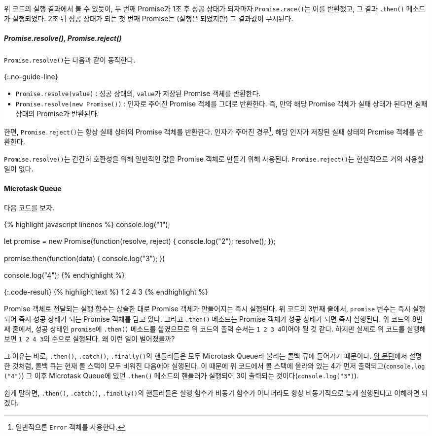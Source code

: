 위 코드의 실행 결과에서 볼 수 있듯이, 두 번째 Promise가 1초 후 성공 상태가 되자마자 `Promise.race()`는 이를 반환했고, 그 결과 `.then()` 메소드가 실행되었다. 2초 뒤 성공 상태가 되는 첫 번째 Promise는 (실행은 되었지만) 그 결과값이 무시된다.

##### Promise.resolve(), Promise.reject()

`Promise.resolve()`는 다음과 같이 동작한다. 

{:.no-guide-line}
- `Promise.resolve(value)` : 성공 상태의, `value`가 저장된 Promise 객체를 반환한다.
- `Promise.resolve(new Promise())` : 인자로 주어진 Promise 객체를 그대로 반환한다. 즉, 만약 해당 Promise 객체가 실패 상태가 된다면 실패 상태의 Promise가 반환된다.

한편, `Promise.reject()`는 항상 실패 상태의 Promise 객체를 반환한다. 인자가 주어진 경우[^20], 해당 인자가 저장된 실패 상태의 Promise 객체를 반환한다.

[^20]: 일반적으론 `Error` 객체를 사용한다.

`Promise.resolve()`는 간간히 호환성을 위해 일반적인 값을 Promise 객체로 만들기 위해 사용된다. `Promise.reject()`는 현실적으로 거의 사용할 일이 없다.

#### Microtask Queue

다음 코드를 보자.

{% highlight javascript linenos %}
console.log("1");

let promise = new Promise(function(resolve, reject) {
    console.log("2");
    resolve();
});

promise.then(function(data) {
    console.log("3");
})

console.log("4");
{% endhighlight %}

{:.code-result}
{% highlight text %}
1
2
4
3
{% endhighlight %}

Promise 객체로 전달되는 실행 함수는 상술한 대로 Promise 객체가 만들어지는 즉시 실행된다. 위 코드의 3번째 줄에서, `promise` 변수는 즉시 실행되어 즉시 성공 상태가 되는 Promise 객체를 담고 있다. 그리고 `.then()` 메소드는 Promise 객체가 성공 상태가 되면 즉시 실행된다. 위 코드의 8번째 줄에서, 성공 상태인 `promise`에 `.then()` 메소드를 붙였으므로 위 코드의 출력 순서는 `1 2 3 4`이어야 될 것 같다. 하지만 실제로 위 코드를 실행해 보면 `1 2 4 3`의 순으로 실행된다. 왜 이런 일이 벌어졌을까?

그 이유는 바로, `.then()`, `.catch()`, `.finally()`의 핸들러들은 모두 Microtask Queue라 불리는 콜백 큐에 들어가기 때문이다. [위 문단](#kramdown_자바스크립트와-비동기)에서 설명한 것처럼, 콜백 큐는 현재 콜 스택이 모두 비워진 다음에야 실행된다. 이 때문에 위 코드에서 콜 스택에 올라와 있는 4가 먼저 출력되고(`console.log("4")`) 그 이후 Microtask Queue에 있던 `.then()` 메소드의 핸들러가 실행되어 3이 출력되는 것이다(`console.log("3")`).

쉽게 말하면, `.then()`, `.catch()`, `.finally()`의 핸들러들은 실행 함수가 비동기 함수가 아니더라도 항상 비동기적으로 늦게 실행된다고 이해하면 되겠다.





[^1]: Web API는 비동기성 이외에도 DOM 조작 등의 기능을 제공한다. 자바스크립트가 웹 페이지를 조작하는데 주로 사용되는 언어이다 보니 혼동이 일어나기 쉬운 부분인데, DOM 조작 등의 기능는 자바스크립트 언어 차원에서 자체적으로 제공하는 기능이 아닌, Web API(브라우저)가 제공하는 기능이다. Node.js에서 `document.getElementById()`, `document.querySelector()`, `document.createElement()`과 같은 DOM 조작 함수들을 사용할 수 없는 것이 바로 이 때문이다. Node.js에는 Web API가 없기 때문이다. 참고로 Web API의 DOM 조작 함수들은 대부분 동기식으로 작동한다.
[^2]: Node.js에서 비동기 코드가 실행되는 과정도 이와 크게 다르지 않다.
[^3]: 자바스크립트 코드를 해석(interpreting)하고 실행하는 프로그램. Google의 [V8 Engine](https://v8.dev/) 등이 유명하다. V8 Engine은 크롬 웹 브라우저와 Node.js에서 사용된다. Fig.01에서 자바스크립트 엔진(JS Engine)은 하나의 콜 스택만을 가지고 있는 것을 볼 수 있다. 자바스크립트 엔진은 이 콜 스택 하나만을 가지고 단일 쓰레드 환경에서 코드를 실행한다.
[^4]: Fig.01에서는 편의상 하나로만 그렸지만, 사실 콜백 큐는 Task Queue, Microtask Queue, Animation Frames 등 종류가 많다. 실행하는 비동기 함수의 종류에 따라 각기 다른 큐를 사용한다. 각 큐는 우선순위가 있어, 상위 우선순위의 큐가 먼저 비워진 후에 하위 우선순위의 큐가 비워진다.
[^5]: 이 반복적인 동작을 틱(tick)이라 한다.
[^6]: 예를 들어 Node.js에서는 파일의 내용을 읽을 수 있는 비동기식 함수 `fs.readFile()`와 동기식 함수 `fs.readFileSync()`를 함께 제공한다.
[^7]: 일급 객체(First-class Object)란 다른 일반적인 객체(ex. 클래스 등)에 적용 가능한 연산을 모두 지원하는 객체를 말한다. 일급 객체라고 뭔가 특별한 권한이 있는건 아니고 (다른 객체들처럼 연산이 가능한) 그냥 "평범한" 객체라고 이해하면 된다.
[^8]: 사실 이 설명은 엄밀하진 않다. 엄밀히 말하자면 `setTimeout` 함수는 콜백 함수를 자바스크립트 프레임워크의 타이머에 등록하는 역할을 하는 함수이고, 실제로 콜백 함수를 호출하는 것은 프레임워크의 타이머이다. 타이머는 `try...catch` 구문으로 감싸져 있지 않으므로 예외는 처리되지 않는다.
[^9]: 실제 데이터는 두 번째 인자부터 전달한다. 만약 전달할 예외가 없다면 첫 번쨰 인자로 `null` 또는 `undefined`를 전달한다.
[^10]: `reject()` 객체는 저장하는 값의 종류를 특별히 가리진 않지만, 일반적으로 `Error` 객체를 저장한다.
[^11]: Fig.02를 보면 성공 또는 실패 상태가 된 Promise 객체에서 뻗어나가는 화살표가 없다.
[^12]: Promise 객체는 계속 대기 상태에 있게 된다.
[^13]: 하지만 일반적으로 이렇게 하기보단 아래에서 설명할 `.then()` 메소드 또는 `.finally()` 메소드를 사용해 후속 작업을 처리한다.
[^14]: 사실 `.then()` 메소드는 함수 두 개를 인자로 받을 수 있다. 첫 번째 인자로 주어지는 함수(`.then()` 메소드의 핸들러)는 Promise 객체가 성공 상태가 되었을 때 실행되는 함수이고, 두 번째 인자로 주어지는 함수는 Promise 객체가 실패 상태가 되었을 때 실행되는, 예외 처리를 위한 함수이다. 하지만 예외 처리를 위해서는 상위호환 격인 `.catch()` 메소드를 이용하는 것이 좋다. `.then()` 메소드의 두 번째 인자로 주어지는 함수로는 (실행 함수의 예외는 잡을 수 있지만) `.then()` 메소드의 핸들러에서의 예외를 잡을 수 없다. 하지만 `.catch()` 메소드를 사용하면 (아래에서 설명하듯이) 실행 함수의 예외뿐만 아니라 `.then()` 메소드의 핸들러에서 발생하는 예외까지도 잡을 수 있다.
[^15]: 콜백 함수에서는 여러 개의 인자를 주어 여러 개의 값을 전달할 수 있었지만, Promise에서 `resolve()` 또는 `reject()`로 전달할 수 있는 값은 하나만 가능하다. Promise를 사용하면서 여러 개의 값을 전달해야 한다면 하나의 객체(object)로 묶어서 보내야 한다.
[^16]: 즉 `reject()` 함수는 `throw`와 비슷하다.
[^17]: 위 예시에서는 전파된 예외를 처리할 수 있는 코드가 없으므로 시스템이 멈추게 된다.
[^18]: 실행 함수에서는 `return value`를 해도 Promise를 성공 상태로 바꿀 수 없다는 점에 유의하자. `return value`로 성공 상태의 Promise가 반환되는 것은 `.then()` 또는 `.catch()` 메소드의 핸들러에서만이다.
[^19]: 배열의 순서는 Promise의 실행 순서와 아무런 상관이 없는 것에 유의하자. 위 코드에서 두 번째 Promise가 먼저 성공 상태가 되지만, 배열의 순서는 `Promise.all()`에 입력한 Promise 순서대로 나온다.